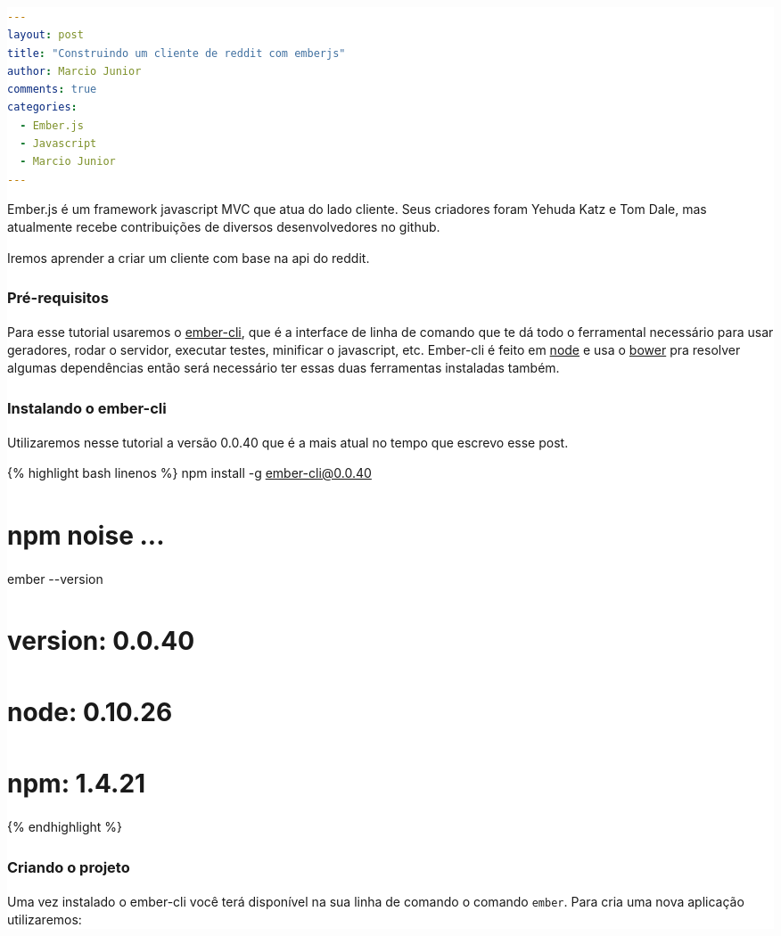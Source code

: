 ```yaml
---
layout: post
title: "Construindo um cliente de reddit com emberjs"
author: Marcio Junior
comments: true
categories:
  - Ember.js
  - Javascript
  - Marcio Junior
---
```


Ember.js é um framework javascript MVC que atua do lado cliente. Seus criadores foram Yehuda Katz e Tom Dale,
mas atualmente recebe contribuições de diversos desenvolvedores no github. 

Iremos aprender a criar um cliente com base na api do reddit.



### Pré-requisitos

Para esse tutorial usaremos o [ember-cli](http://www.ember-cli.com/), que é a interface de linha de comando que
te dá todo o ferramental necessário para usar geradores, rodar o servidor, executar testes, minificar o javascript, etc.
Ember-cli é feito em [node](http://nodejs.org/) e usa o [bower](http://bower.io/) pra resolver algumas dependências 
então será necessário ter essas duas ferramentas instaladas também.

### Instalando o ember-cli

Utilizaremos nesse tutorial a versão 0.0.40 que é a mais atual no tempo que escrevo esse post.

{% highlight bash linenos %}
npm install -g ember-cli@0.0.40
# npm noise ...
ember --version
# version: 0.0.40
# node: 0.10.26
# npm: 1.4.21
{% endhighlight %}

### Criando o projeto

Uma vez instalado o ember-cli você terá disponível na sua linha de comando o comando `ember`. Para cria uma nova
aplicação utilizaremos:
